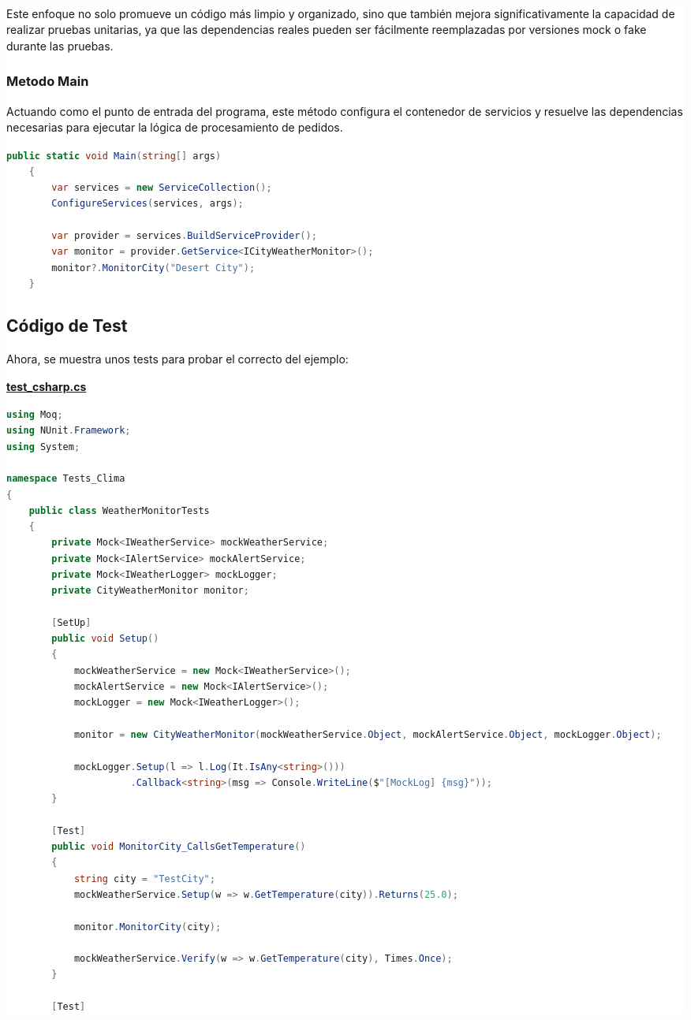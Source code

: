 Este enfoque no solo promueve un código más limpio y organizado, sino que también mejora significativamente la capacidad de realizar pruebas unitarias, ya que las dependencias reales pueden ser fácilmente reemplazadas por versiones mock o fake durante las pruebas.

### Metodo Main
Actuando como el punto de entrada del programa, este método configura el contenedor de servicios y resuelve las dependencias necesarias para ejecutar la lógica de procesamiento de pedidos. 

```csharp
public static void Main(string[] args)
    {
        var services = new ServiceCollection();
        ConfigureServices(services, args);

        var provider = services.BuildServiceProvider();
        var monitor = provider.GetService<ICityWeatherMonitor>();
        monitor?.MonitorCity("Desert City");
    }
```

## Código de Test
Ahora, se muestra unos tests para probar el correcto del ejemplo:

[**test_csharp.cs**](./test_csharp/test_csharp.cs)
```csharp
using Moq;
using NUnit.Framework;
using System;

namespace Tests_Clima
{
    public class WeatherMonitorTests
    {
        private Mock<IWeatherService> mockWeatherService;
        private Mock<IAlertService> mockAlertService;
        private Mock<IWeatherLogger> mockLogger;
        private CityWeatherMonitor monitor;

        [SetUp]
        public void Setup()
        {
            mockWeatherService = new Mock<IWeatherService>();
            mockAlertService = new Mock<IAlertService>();
            mockLogger = new Mock<IWeatherLogger>();

            monitor = new CityWeatherMonitor(mockWeatherService.Object, mockAlertService.Object, mockLogger.Object);

            mockLogger.Setup(l => l.Log(It.IsAny<string>()))
                      .Callback<string>(msg => Console.WriteLine($"[MockLog] {msg}"));
        }

        [Test]
        public void MonitorCity_CallsGetTemperature()
        {
            string city = "TestCity";
            mockWeatherService.Setup(w => w.GetTemperature(city)).Returns(25.0);

            monitor.MonitorCity(city);

            mockWeatherService.Verify(w => w.GetTemperature(city), Times.Once);
        }

        [Test]
```